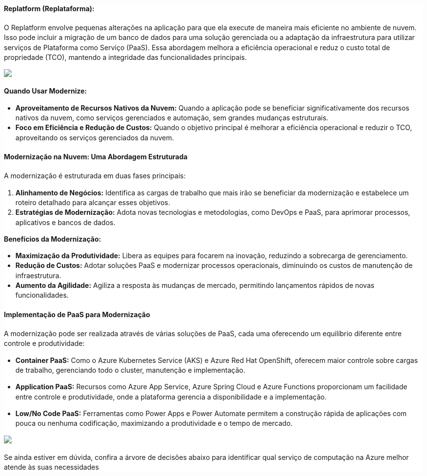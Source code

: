 #### Replatform (Replataforma):

O Replatform envolve pequenas alterações na aplicação para que ela execute de maneira mais eficiente no ambiente de nuvem. Isso pode incluir a migração de um banco de dados para uma solução gerenciada ou a adaptação da infraestrutura para utilizar serviços de Plataforma como Serviço (PaaS). Essa abordagem melhora a eficiência operacional e reduz o custo total de propriedade (TCO), mantendo a integridade das funcionalidades principais.

![](https://stoblobcertificados011.blob.core.windows.net/imagens-blog/artigos/6rs/Replatform.png)

**Quando Usar Modernize:**

- **Aproveitamento de Recursos Nativos da Nuvem:** Quando a aplicação pode se beneficiar significativamente dos recursos nativos da nuvem, como serviços gerenciados e automação, sem grandes mudanças estruturais.
- **Foco em Eficiência e Redução de Custos:** Quando o objetivo principal é melhorar a eficiência operacional e reduzir o TCO, aproveitando os serviços gerenciados da nuvem.

#### Modernização na Nuvem: Uma Abordagem Estruturada

A modernização é estruturada em duas fases principais:

1. **Alinhamento de Negócios:** Identifica as cargas de trabalho que mais irão se beneficiar da modernização e estabelece um roteiro detalhado para alcançar esses objetivos.
2. **Estratégias de Modernização:** Adota novas tecnologias e metodologias, como DevOps e PaaS, para aprimorar processos, aplicativos e bancos de dados.

**Benefícios da Modernização:**

- **Maximização da Produtividade:** Libera as equipes para focarem na inovação, reduzindo a sobrecarga de gerenciamento.
- **Redução de Custos:** Adotar soluções PaaS e modernizar processos operacionais, diminuindo os custos de manutenção de infraestrutura.
- **Aumento da Agilidade:** Agiliza a resposta às mudanças de mercado, permitindo lançamentos rápidos de novas funcionalidades.

#### Implementação de PaaS para Modernização

A modernização pode ser realizada através de várias soluções de PaaS, cada uma oferecendo um equilíbrio diferente entre controle e produtividade:

- **Container PaaS:** Como o Azure Kubernetes Service (AKS) e Azure Red Hat OpenShift, oferecem maior controle sobre cargas de trabalho, gerenciando todo o cluster, manutenção e implementação.

- **Application PaaS:** Recursos como Azure App Service, Azure Spring Cloud e Azure Functions proporcionam um facilidade entre controle e produtividade, onde a plataforma gerencia a disponibilidade e a implementação.

- **Low/No Code PaaS:** Ferramentas como Power Apps e Power Automate permitem a construção rápida de aplicações com pouca ou nenhuma codificação, maximizando a produtividade e o tempo de mercado.

![](https://stoblobcertificados011.blob.core.windows.net/imagens-blog/artigos/6rs/3.png)

Se ainda estiver em dúvida, confira a árvore de decisões abaixo para identificar qual serviço de computação na Azure melhor atende às suas necessidades
